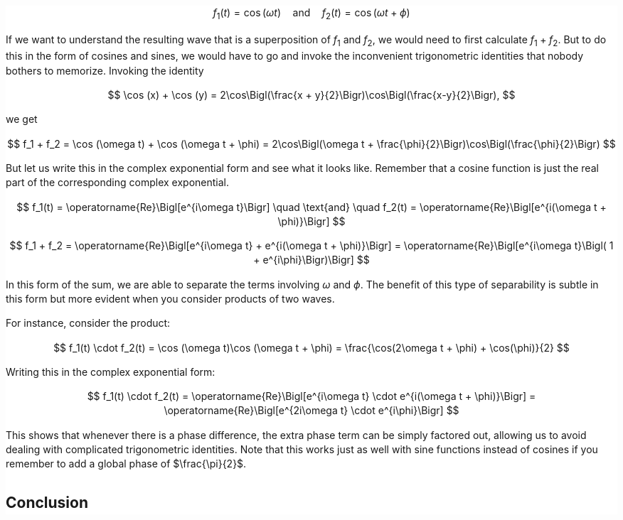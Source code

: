 $$
f_1(t) = \cos (\omega t) \quad \text{and} \quad f_2(t) = \cos (\omega t + \phi)
$$

If we want to understand the resulting wave that is a superposition of $f_1$ and $f_2$, we would need to first calculate $f_1 + f_2$. But to do this in the form of cosines and sines, we would have to go and invoke the inconvenient trigonometric identities that nobody bothers to memorize. Invoking the identity 

$$
\cos (x) + \cos (y) = 2\cos\Bigl(\frac{x + y}{2}\Bigr)\cos\Bigl(\frac{x-y}{2}\Bigr),
$$

we get

$$
f_1 + f_2 = \cos (\omega t) + \cos (\omega t + \phi) = 2\cos\Bigl(\omega t + \frac{\phi}{2}\Bigr)\cos\Bigl(\frac{\phi}{2}\Bigr)
$$

But let us write this in the complex exponential form and see what it looks like. Remember that a cosine function is just the real part of the corresponding complex exponential.

$$
f_1(t) = \operatorname{Re}\Bigl[e^{i\omega t}\Bigr] \quad \text{and} \quad f_2(t) = \operatorname{Re}\Bigl[e^{i(\omega t + \phi)}\Bigr]
$$

$$
f_1 + f_2 = \operatorname{Re}\Bigl[e^{i\omega t} + e^{i(\omega t + \phi)}\Bigr] = \operatorname{Re}\Bigl[e^{i\omega t}\Bigl( 1 + e^{i\phi}\Bigr)\Bigr]
$$

In this form of the sum, we are able to separate the terms involving $\omega$ and $\phi$. The benefit of this type of separability is subtle in this form but more evident when you consider products of two waves.

For instance, consider the product:

$$
f_1(t) \cdot f_2(t) = \cos (\omega t)\cos (\omega t + \phi) = \frac{\cos(2\omega t + \phi) + \cos(\phi)}{2}
$$

Writing this in the complex exponential form:

$$
f_1(t) \cdot f_2(t) = \operatorname{Re}\Bigl[e^{i\omega t} \cdot e^{i(\omega t + \phi)}\Bigr] = \operatorname{Re}\Bigl[e^{2i\omega t} \cdot e^{i\phi}\Bigr]
$$

This shows that whenever there is a phase difference, the extra phase term can be simply factored out, allowing us to avoid dealing with complicated trigonometric identities. Note that this works just as well with sine functions instead of cosines if you remember to add a global phase of $\frac{\pi}{2}$.

## Conclusion
